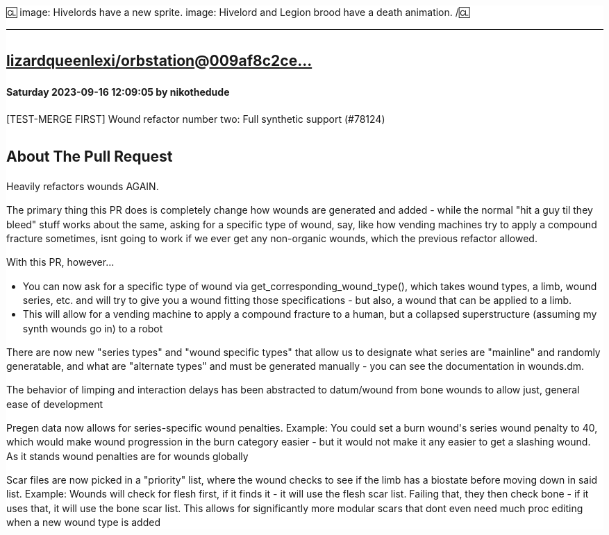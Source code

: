 :cl:
image: Hivelords have a new sprite.
image: Hivelord and Legion brood have a death animation.
/:cl:

---
## [lizardqueenlexi/orbstation](https://github.com/lizardqueenlexi/orbstation)@[009af8c2ce...](https://github.com/lizardqueenlexi/orbstation/commit/009af8c2ce5c18ca4fdaceb4e4d2c17d8e8d6d00)
#### Saturday 2023-09-16 12:09:05 by nikothedude

[TEST-MERGE FIRST] Wound refactor number two: Full synthetic support (#78124)

## About The Pull Request

Heavily refactors wounds AGAIN.

The primary thing this PR does is completely change how wounds are
generated and added - while the normal "hit a guy til they bleed" stuff
works about the same, asking for a specific type of wound, say, like how
vending machines try to apply a compound fracture sometimes, isnt going
to work if we ever get any non-organic wounds, which the previous
refactor allowed.

With this PR, however...
* You can now ask for a specific type of wound via
get_corresponding_wound_type(), which takes wound types, a limb, wound
series, etc. and will try to give you a wound fitting those
specifications - but also, a wound that can be applied to a limb.
* This will allow for a vending machine to apply a compound fracture to
a human, but a collapsed superstructure (assuming my synth wounds go in)
to a robot

There are now new "series types" and "wound specific types" that allow
us to designate what series are "mainline" and randomly generatable, and
what are "alternate types" and must be generated manually - you can see
the documentation in wounds.dm.

The behavior of limping and interaction delays has been abstracted to
datum/wound from bone wounds to allow just, general ease of development

Pregen data now allows for series-specific wound penalties. Example: You
could set a burn wound's series wound penalty to 40, which would make
wound progression in the burn category easier - but it would not make it
any easier to get a slashing wound. As it stands wound penalties are for
wounds globally

Scar files are now picked in a "priority" list, where the wound checks
to see if the limb has a biostate before moving down in said list.
Example: Wounds will check for flesh first, if it finds it - it will use
the flesh scar list. Failing that, they then check bone - if it uses
that, it will use the bone scar list. This allows for significantly more
modular scars that dont even need much proc editing when a new wound
type is added


[1]:  https://lore.kernel.org/lkml/20181029221037.87724-1-dancol@google.com/
[2]:  https://lore.kernel.org/lkml/874lbtjvtd.fsf@oldenburg2.str.redhat.com/
[3]:  https://lore.kernel.org/lkml/20181204132604.aspfupwjgjx6fhva@brauner.io/
[4]:  https://lore.kernel.org/lkml/20181203180224.fkvw4kajtbvru2ku@brauner.io/
[5]:  https://lore.kernel.org/lkml/20181121213946.GA10795@mail.hallyn.com/
[6]:  https://lore.kernel.org/lkml/20181120103111.etlqp7zop34v6nv4@brauner.io/
[7]:  https://lore.kernel.org/lkml/36323361-90BD-41AF-AB5B-EE0D7BA02C21@amacapital.net/
[8]:  https://lore.kernel.org/lkml/87tvjxp8pc.fsf@xmission.com/
[9]:  https://asciinema.org/a/IQjuCHew6bnq1cr78yuMv16cy
[11]: https://lore.kernel.org/lkml/F53D6D38-3521-4C20-9034-5AF447DF62FF@amacapital.net/
[12]: https://lore.kernel.org/lkml/87zhtjn8ck.fsf@xmission.com/
[13]: https://lore.kernel.org/lkml/871s6u9z6u.fsf@xmission.com/
[14]: https://lore.kernel.org/lkml/20181206231742.xxi4ghn24z4h2qki@brauner.io/
[15]: https://lore.kernel.org/lkml/20181207003124.GA11160@mail.hallyn.com/
[16]: https://lore.kernel.org/lkml/20181207015423.4miorx43l3qhppfz@brauner.io/
[17]: https://lore.kernel.org/lkml/CAGXu5jL8PciZAXvOvCeCU3wKUEB_dU-O3q0tDw4uB_ojMvDEew@mail.gmail.com/
[18]: https://lore.kernel.org/lkml/20181206222746.GB9224@mail.hallyn.com/
[19]: https://lore.kernel.org/lkml/20181208054059.19813-1-christian@brauner.io/
[20]: https://lore.kernel.org/lkml/8736rebl9s.fsf@oldenburg.str.redhat.com/
[21]: https://lore.kernel.org/lkml/20181228152012.dbf0508c2508138efc5f2bbe@linux-foundation.org/
[22]: https://lore.kernel.org/lkml/20181228233725.722tdfgijxcssg76@brauner.io/
[23]: https://lwn.net/Articles/773459/
[24]: https://lore.kernel.org/lkml/8736rebl9s.fsf@oldenburg.str.redhat.com/
[25]: https://lore.kernel.org/lkml/CAK8P3a0ej9NcJM8wXNPbcGUyOUZYX+VLoDFdbenW3s3114oQZw@mail.gmail.com/
